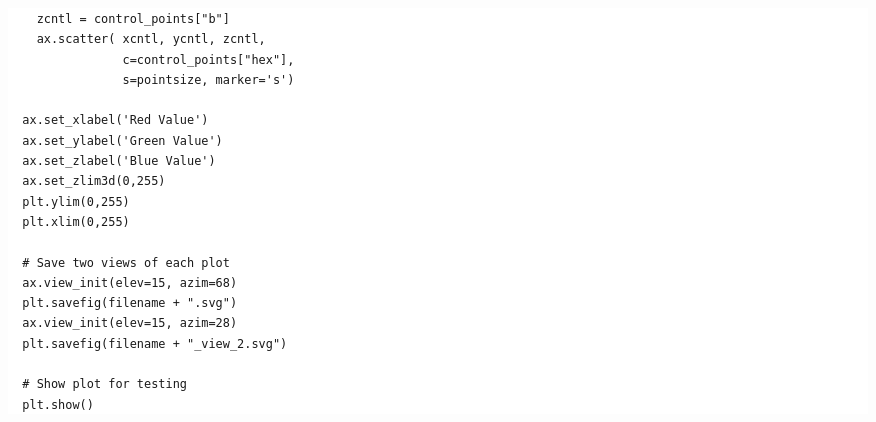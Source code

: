 ```language-python
    zcntl = control_points["b"]
    ax.scatter( xcntl, ycntl, zcntl,
                c=control_points["hex"],
                s=pointsize, marker='s')

  ax.set_xlabel('Red Value')
  ax.set_ylabel('Green Value')
  ax.set_zlabel('Blue Value')
  ax.set_zlim3d(0,255)
  plt.ylim(0,255)
  plt.xlim(0,255)

  # Save two views of each plot
  ax.view_init(elev=15, azim=68)
  plt.savefig(filename + ".svg")
  ax.view_init(elev=15, azim=28)
  plt.savefig(filename + "_view_2.svg")

  # Show plot for testing
  plt.show()
```